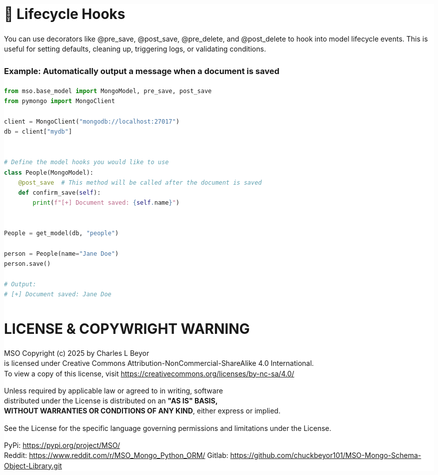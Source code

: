 


# 🧩 Lifecycle Hooks
You can use decorators like @pre_save, @post_save, @pre_delete, and @post_delete to hook into model lifecycle events. This is useful for setting defaults, cleaning up, triggering logs, or validating conditions.
### Example: Automatically output a message when a document is saved

```python
from mso.base_model import MongoModel, pre_save, post_save
from pymongo import MongoClient

client = MongoClient("mongodb://localhost:27017")
db = client["mydb"]


# Define the model hooks you would like to use
class People(MongoModel):
    @post_save  # This method will be called after the document is saved
    def confirm_save(self):
        print(f"[+] Document saved: {self.name}")


People = get_model(db, "people")

person = People(name="Jane Doe")
person.save()

# Output:
# [+] Document saved: Jane Doe
```

# LICENSE & COPYWRIGHT WARNING
MSO Copyright (c) 2025 by Charles L Beyor                                                                           
is licensed under Creative Commons Attribution-NonCommercial-ShareAlike 4.0 International.                          
To view a copy of this license, visit https://creativecommons.org/licenses/by-nc-sa/4.0/                            
                                                                                                                     
Unless required by applicable law or agreed to in writing, software                                                 
distributed under the License is distributed on an **"AS IS" BASIS,                                                   
WITHOUT WARRANTIES OR CONDITIONS OF ANY KIND**, either express or implied.

See the License for the specific language governing permissions and limitations under the License.                                                                           
                                                                     
PyPi: https://pypi.org/project/MSO/           
Reddit: https://www.reddit.com/r/MSO_Mongo_Python_ORM/
Gitlab: https://github.com/chuckbeyor101/MSO-Mongo-Schema-Object-Library.git   


# 